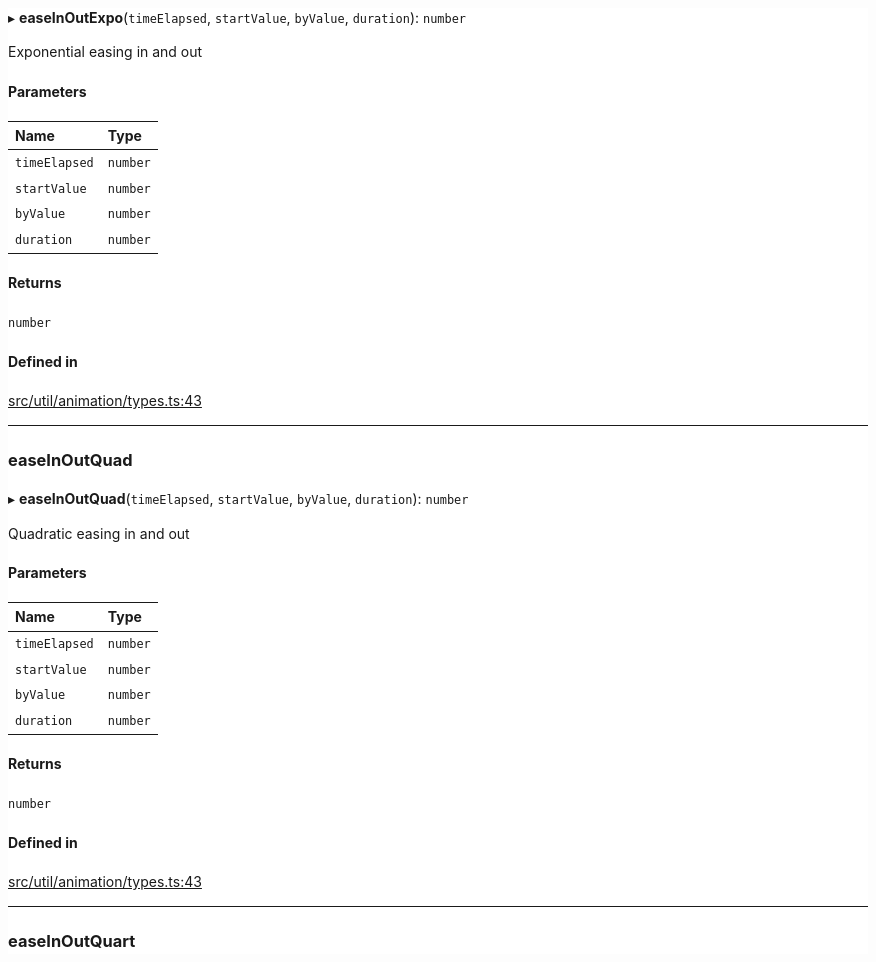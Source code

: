 ▸ **easeInOutExpo**(`timeElapsed`, `startValue`, `byValue`, `duration`): `number`

Exponential easing in and out

#### Parameters

| Name | Type |
| :------ | :------ |
| `timeElapsed` | `number` |
| `startValue` | `number` |
| `byValue` | `number` |
| `duration` | `number` |

#### Returns

`number`

#### Defined in

[src/util/animation/types.ts:43](https://github.com/fabricjs/fabric.js/blob/a4453620e/src/util/animation/types.ts#L43)

___

### easeInOutQuad

▸ **easeInOutQuad**(`timeElapsed`, `startValue`, `byValue`, `duration`): `number`

Quadratic easing in and out

#### Parameters

| Name | Type |
| :------ | :------ |
| `timeElapsed` | `number` |
| `startValue` | `number` |
| `byValue` | `number` |
| `duration` | `number` |

#### Returns

`number`

#### Defined in

[src/util/animation/types.ts:43](https://github.com/fabricjs/fabric.js/blob/a4453620e/src/util/animation/types.ts#L43)

___

### easeInOutQuart
